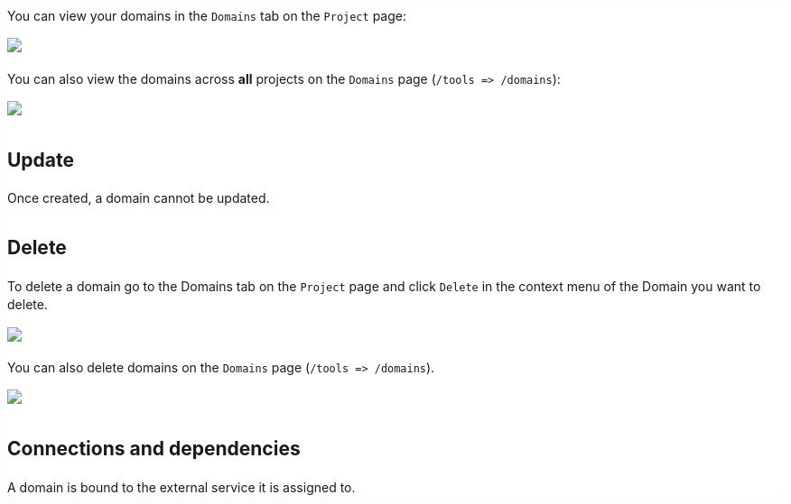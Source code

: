 You can view your domains in the `Domains` tab on the `Project` page:

<img src="/img/content/objects/domains/viewDomains.png" width="100%"/>

You can also view the domains across **all** projects on the `Domains` page (`/tools => /domains`):

<img src="/img/content/objects/domains/globalViewDomains.png" width="100%"/>

## Update

Once created, a domain cannot be updated.

## Delete

To delete a domain go to the Domains tab on the `Project` page and click `Delete` in the context menu of the Domain you want to delete.

<img src="/img/content/objects/domains/deleteDomain.png" width="100%"/>

You can also delete domains on the `Domains` page (`/tools => /domains`).

<img src="/img/content/objects/domains/globalDeleteDomain.png" width="100%"/>

## Connections and dependencies

A domain is bound to the external service it is assigned to.
